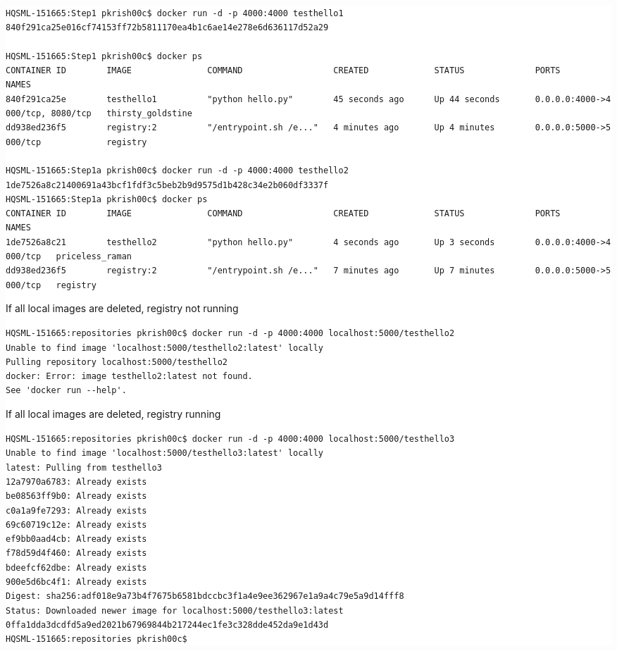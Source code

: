 	HQSML-151665:Step1 pkrish00c$ docker run -d -p 4000:4000 testhello1
	840f291ca25e016cf74153ff72b5811170ea4b1c6ae14e278e6d636117d52a29
	
	HQSML-151665:Step1 pkrish00c$ docker ps
	CONTAINER ID        IMAGE               COMMAND                  CREATED             STATUS              PORTS                              NAMES
	840f291ca25e        testhello1          "python hello.py"        45 seconds ago      Up 44 seconds       0.0.0.0:4000->4000/tcp, 8080/tcp   thirsty_goldstine
	dd938ed236f5        registry:2          "/entrypoint.sh /e..."   4 minutes ago       Up 4 minutes        0.0.0.0:5000->5000/tcp             registry
	
	HQSML-151665:Step1a pkrish00c$ docker run -d -p 4000:4000 testhello2
	1de7526a8c21400691a43bcf1fdf3c5beb2b9d9575d1b428c34e2b060df3337f
	HQSML-151665:Step1a pkrish00c$ docker ps
	CONTAINER ID        IMAGE               COMMAND                  CREATED             STATUS              PORTS                    NAMES
	1de7526a8c21        testhello2          "python hello.py"        4 seconds ago       Up 3 seconds        0.0.0.0:4000->4000/tcp   priceless_raman
	dd938ed236f5        registry:2          "/entrypoint.sh /e..."   7 minutes ago       Up 7 minutes        0.0.0.0:5000->5000/tcp   registry
If all local images are deleted, registry not running

	HQSML-151665:repositories pkrish00c$ docker run -d -p 4000:4000 localhost:5000/testhello2
	Unable to find image 'localhost:5000/testhello2:latest' locally
	Pulling repository localhost:5000/testhello2
	docker: Error: image testhello2:latest not found.
	See 'docker run --help'.
If all local images are deleted, registry running

	HQSML-151665:repositories pkrish00c$ docker run -d -p 4000:4000 localhost:5000/testhello3
	Unable to find image 'localhost:5000/testhello3:latest' locally
	latest: Pulling from testhello3
	12a7970a6783: Already exists
	be08563ff9b0: Already exists
	c0a1a9fe7293: Already exists
	69c60719c12e: Already exists
	ef9bb0aad4cb: Already exists
	f78d59d4f460: Already exists
	bdeefcf62dbe: Already exists
	900e5d6bc4f1: Already exists
	Digest: sha256:adf018e9a73b4f7675b6581bdccbc3f1a4e9ee362967e1a9a4c79e5a9d14fff8
	Status: Downloaded newer image for localhost:5000/testhello3:latest
	0ffa1dda3dcdfd5a9ed2021b67969844b217244ec1fe3c328dde452da9e1d43d
	HQSML-151665:repositories pkrish00c$
